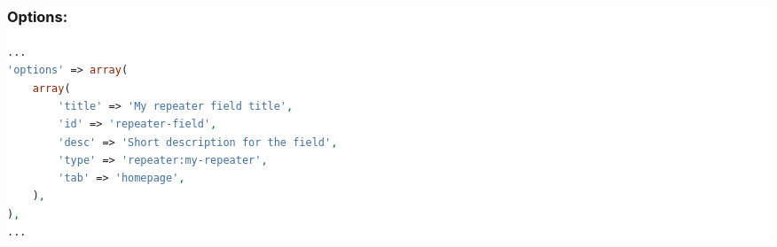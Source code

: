 ### Options:

```php
...
'options' => array(
    array(
        'title' => 'My repeater field title',
        'id' => 'repeater-field',
        'desc' => 'Short description for the field',
        'type' => 'repeater:my-repeater',
        'tab' => 'homepage',
    ),
),
...
```
